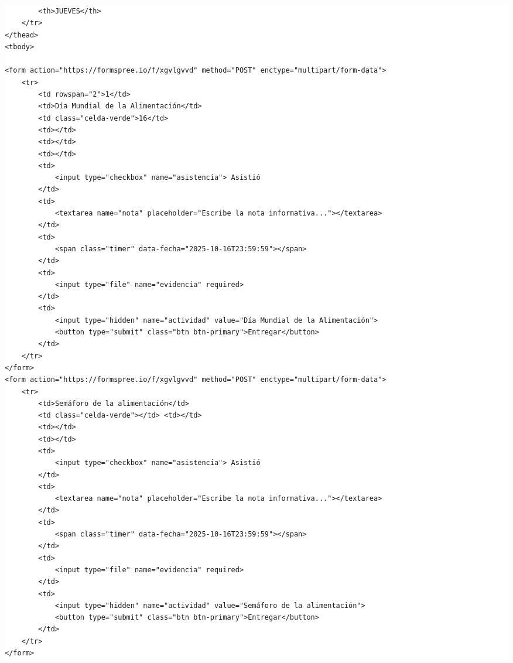             <th>JUEVES</th>
        </tr>
    </thead>
    <tbody>

    <form action="https://formspree.io/f/xgvlgvvd" method="POST" enctype="multipart/form-data">
        <tr>
            <td rowspan="2">1</td>
            <td>Día Mundial de la Alimentación</td>
            <td class="celda-verde">16</td>
            <td></td>
            <td></td>
            <td></td>
            <td>
                <input type="checkbox" name="asistencia"> Asistió
            </td>
            <td>
                <textarea name="nota" placeholder="Escribe la nota informativa..."></textarea>
            </td>
            <td>
                <span class="timer" data-fecha="2025-10-16T23:59:59"></span>
            </td>
            <td>
                <input type="file" name="evidencia" required>
            </td>
            <td>
                <input type="hidden" name="actividad" value="Día Mundial de la Alimentación">
                <button type="submit" class="btn btn-primary">Entregar</button>
            </td>
        </tr>
    </form>
    <form action="https://formspree.io/f/xgvlgvvd" method="POST" enctype="multipart/form-data">
        <tr>
            <td>Semáforo de la alimentación</td>
            <td class="celda-verde"></td> <td></td>
            <td></td>
            <td></td>
            <td>
                <input type="checkbox" name="asistencia"> Asistió
            </td>
            <td>
                <textarea name="nota" placeholder="Escribe la nota informativa..."></textarea>
            </td>
            <td>
                <span class="timer" data-fecha="2025-10-16T23:59:59"></span>
            </td>
            <td>
                <input type="file" name="evidencia" required>
            </td>
            <td>
                <input type="hidden" name="actividad" value="Semáforo de la alimentación">
                <button type="submit" class="btn btn-primary">Entregar</button>
            </td>
        </tr>
    </form>
